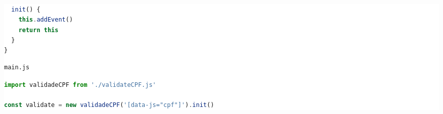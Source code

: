 ```js
  init() {
    this.addEvent()
    return this
  }
}
```

`main.js`

```js
import validadeCPF from './validateCPF.js'

const validate = new validadeCPF('[data-js="cpf"]').init()
```
